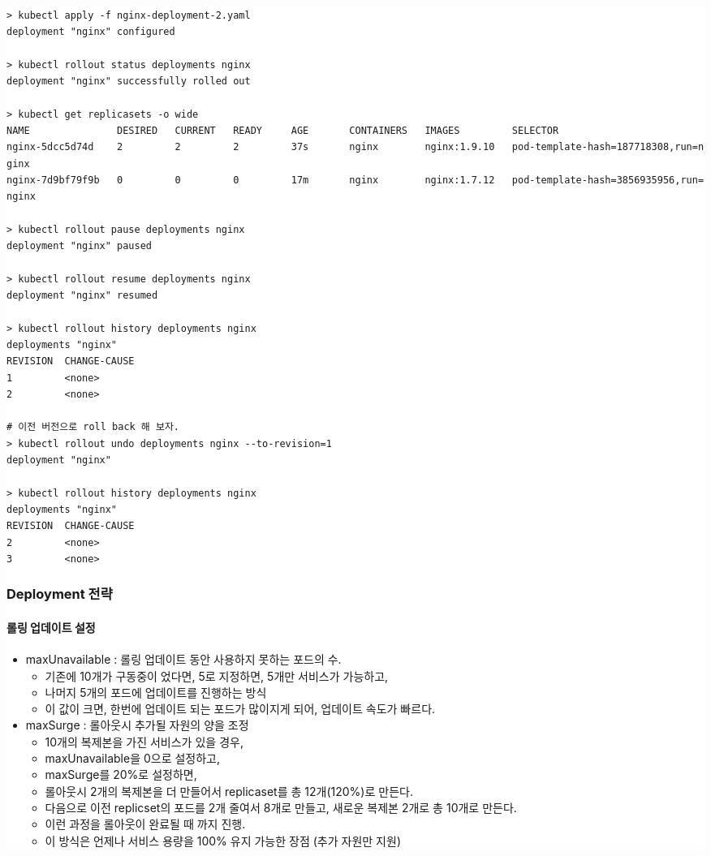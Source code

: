 ```
> kubectl apply -f nginx-deployment-2.yaml
deployment "nginx" configured

> kubectl rollout status deployments nginx
deployment "nginx" successfully rolled out

> kubectl get replicasets -o wide
NAME               DESIRED   CURRENT   READY     AGE       CONTAINERS   IMAGES         SELECTOR
nginx-5dcc5d74d    2         2         2         37s       nginx        nginx:1.9.10   pod-template-hash=187718308,run=nginx
nginx-7d9bf79f9b   0         0         0         17m       nginx        nginx:1.7.12   pod-template-hash=3856935956,run=nginx

> kubectl rollout pause deployments nginx
deployment "nginx" paused

> kubectl rollout resume deployments nginx
deployment "nginx" resumed

> kubectl rollout history deployments nginx
deployments "nginx"
REVISION  CHANGE-CAUSE
1         <none>
2         <none>

# 이전 버전으로 roll back 해 보자.
> kubectl rollout undo deployments nginx --to-revision=1
deployment "nginx"

> kubectl rollout history deployments nginx
deployments "nginx"
REVISION  CHANGE-CAUSE
2         <none>
3         <none>

```

### Deployment 전략
#### 롤링 업데이트 설정
- maxUnavailable : 롤링 업데이트 동안 사용하지 못하는 포드의 수.
  - 기존에 10개가 구동중이 었다면, 5로 지정하면, 5개만 서비스가 가능하고,
  - 나머지 5개의 포드에 업데이트를 진행하는 방식
  - 이 값이 크면, 한번에 업데이트 되는 포드가 많이지게 되어, 업데이트 속도가 빠르다.
- maxSurge : 롤아웃시 추가될 자원의 양을 조정
  - 10개의 복제본을 가진 서비스가 있을 경우,
  - maxUnavailable을 0으로 설정하고,
  - maxSurge를 20%로 설정하면,
  - 롤아웃시 2개의 복제본을 더 만들어서 replicaset를 총 12개(120%)로 만든다.
  - 다음으로 이전 replicset의 포드를 2개 줄여서 8개로 만들고, 새로운 복제본 2개로 총 10개로 만든다.
  - 이런 과정을 롤아웃이 완료될 때 까지 진행.
  - 이 방식은 언제나 서비스 용량을 100% 유지 가능한 장점 (추가 자원만 지원)
